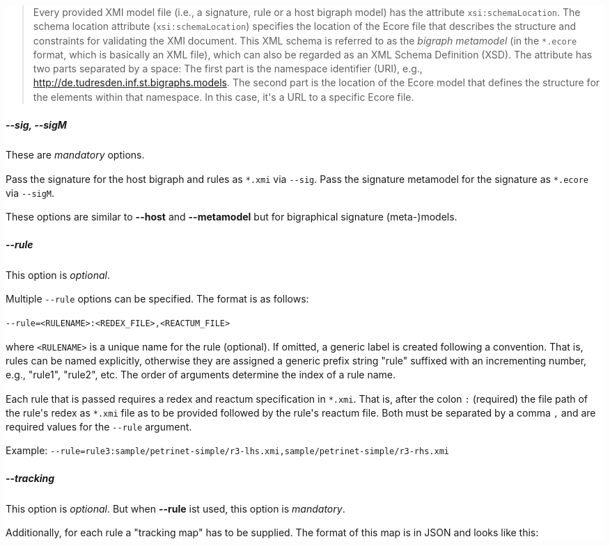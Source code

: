 > Every provided XMI model file (i.e., a signature, rule or a host bigraph model) has the attribute `xsi:schemaLocation`.
> The schema location attribute (`xsi:schemaLocation`) specifies the location of the Ecore file that describes the
> structure and constraints for validating the XMI document.
> This XML schema is referred to as the _bigraph metamodel_ (in the `*.ecore` format, which is basically an XML file),
> which can also be regarded as an XML Schema Definition (XSD).
> The attribute has two parts separated by a space:
> The first part is the namespace identifier (URI), e.g., http://de.tudresden.inf.st.bigraphs.models.
> The second part is the location of the Ecore model that defines the structure for the elements within that namespace.
> In this case, it's a URL to a specific Ecore file.


##### **--sig**, **--sigM**

These are _mandatory_ options.

Pass the signature for the host bigraph and rules as `*.xmi` via `--sig`.
Pass the signature metamodel for the signature as `*.ecore` via `--sigM`.

These options are similar to **--host** and **--metamodel** but for bigraphical signature (meta-)models.

##### **--rule**

This option is _optional_.

Multiple `--rule` options can be specified.
The format is as follows:

`--rule=<RULENAME>:<REDEX_FILE>,<REACTUM_FILE>`

where `<RULENAME>` is a unique name for the rule (optional).
If omitted, a generic label is created following a convention.
That is, rules can be named explicitly, otherwise they are assigned a generic prefix string "rule" suffixed with an incrementing
number, e.g., "rule1", "rule2", etc.
The order of arguments determine the index of a rule name.

Each rule that is passed requires a redex and reactum specification in `*.xmi`.
That is, after the colon `:` (required) the file path of the rule's redex as `*.xmi` file as to be provided followed by
the rule's reactum file.
Both must be separated by a comma `,` and are required values for the `--rule` argument.

Example: `--rule=rule3:sample/petrinet-simple/r3-lhs.xmi,sample/petrinet-simple/r3-rhs.xmi`

##### **--tracking**

This option is _optional_.
But when **--rule** ist used, this option is _mandatory_.

Additionally, for each rule a "tracking map" has to be supplied.
The format of this map is in JSON and looks like this:
